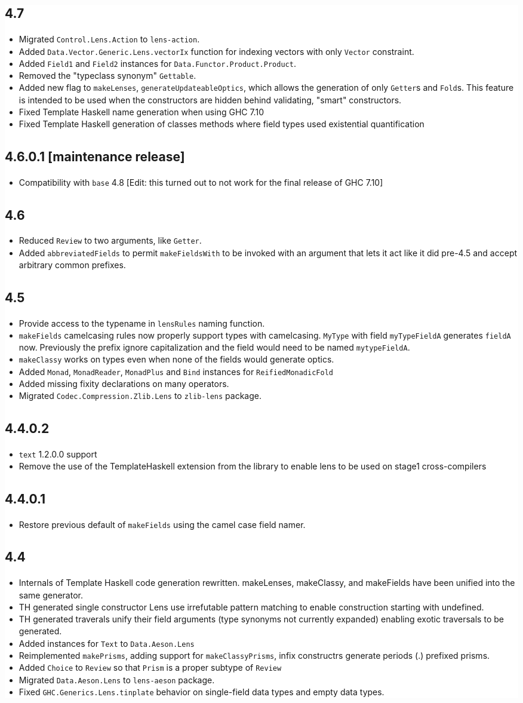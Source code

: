 4.7
---
* Migrated `Control.Lens.Action` to `lens-action`.
* Added `Data.Vector.Generic.Lens.vectorIx` function for indexing vectors with only `Vector` constraint.
* Added `Field1` and `Field2` instances for `Data.Functor.Product.Product`.
* Removed the "typeclass synonym" `Gettable`.
* Added new flag to `makeLenses`, `generateUpdateableOptics`, which allows
  the generation of only `Getter`s and `Fold`s. This feature is intended
  to be used when the constructors are hidden behind validating, "smart"
  constructors.
* Fixed Template Haskell name generation when using GHC 7.10
* Fixed Template Haskell generation of classes methods where field types used
  existential quantification

4.6.0.1 [maintenance release]
-------
* Compatibility with `base` 4.8 [Edit: this turned out to not work for the final release of GHC 7.10]

4.6
---
* Reduced `Review` to two arguments, like `Getter`.
* Added `abbreviatedFields` to permit `makeFieldsWith` to be invoked with an argument that lets it act like it did pre-4.5 and accept arbitrary common prefixes.

4.5
---
* Provide access to the typename in `lensRules` naming function.
* `makeFields` camelcasing rules now properly support types with camelcasing. `MyType` with field `myTypeFieldA` generates `fieldA` now. Previously the prefix ignore capitalization and the field would need to be named `mytypeFieldA`.
* `makeClassy` works on types even when none of the fields would generate optics.
* Added `Monad`, `MonadReader`, `MonadPlus` and `Bind` instances for `ReifiedMonadicFold`
* Added missing fixity declarations on many operators.
* Migrated `Codec.Compression.Zlib.Lens` to `zlib-lens` package.

4.4.0.2
---
* `text` 1.2.0.0 support
* Remove the use of the TemplateHaskell extension from the library to enable lens to be used on stage1 cross-compilers

4.4.0.1
----
* Restore previous default of `makeFields` using the camel case field namer.

4.4
----
* Internals of Template Haskell code generation rewritten. makeLenses,
  makeClassy, and makeFields have been unified into the same generator.
* TH generated single constructor Lens use irrefutable pattern matching to
  enable construction starting with undefined.
* TH generated traverals unify their field arguments (type synonyms not
  currently expanded) enabling exotic traversals to be generated.
* Added instances for `Text` to `Data.Aeson.Lens`
* Reimplemented `makePrisms`, adding support for `makeClassyPrisms`, infix constructrs generate periods (.) prefixed prisms.
* Added `Choice` to `Review` so that `Prism` is a proper subtype of `Review`
* Migrated `Data.Aeson.Lens` to `lens-aeson` package.
* Fixed `GHC.Generics.Lens.tinplate` behavior on single-field data types and empty data types.
